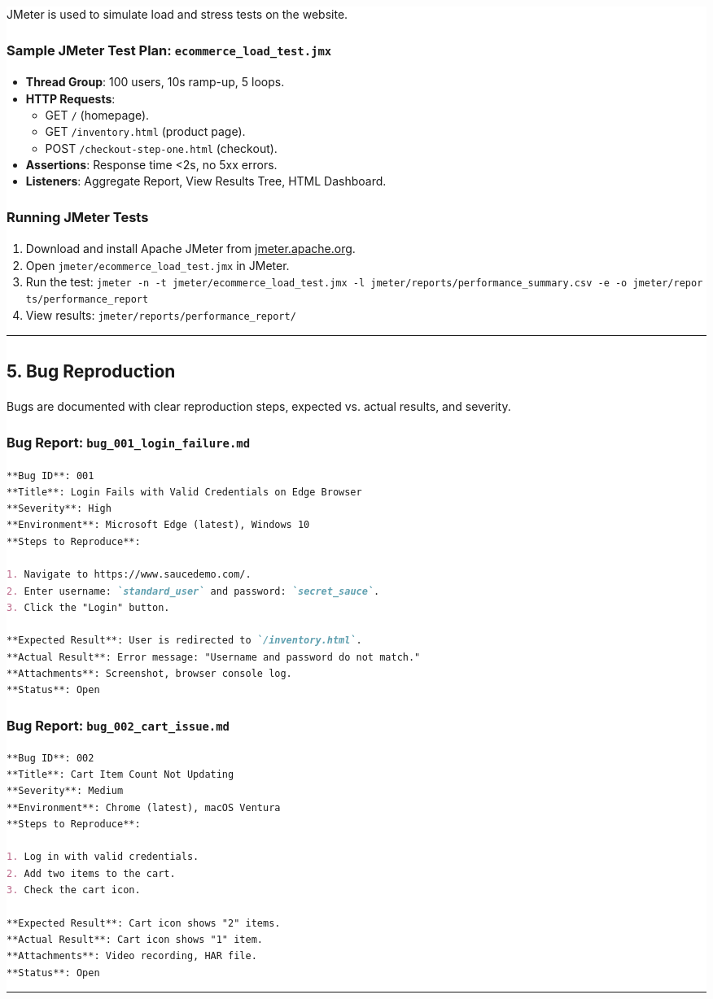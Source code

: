 JMeter is used to simulate load and stress tests on the website.

### Sample JMeter Test Plan: `ecommerce_load_test.jmx`

- **Thread Group**: 100 users, 10s ramp-up, 5 loops.
- **HTTP Requests**:
  - GET `/` (homepage).
  - GET `/inventory.html` (product page).
  - POST `/checkout-step-one.html` (checkout).
- **Assertions**: Response time <2s, no 5xx errors.
- **Listeners**: Aggregate Report, View Results Tree, HTML Dashboard.

### Running JMeter Tests

1. Download and install Apache JMeter from [jmeter.apache.org](https://jmeter.apache.org/).
2. Open `jmeter/ecommerce_load_test.jmx` in JMeter.
3. Run the test: `jmeter -n -t jmeter/ecommerce_load_test.jmx -l jmeter/reports/performance_summary.csv -e -o jmeter/reports/performance_report`
4. View results: `jmeter/reports/performance_report/`

---

## 5. Bug Reproduction

Bugs are documented with clear reproduction steps, expected vs. actual results, and severity.

### Bug Report: `bug_001_login_failure.md`

```markdown
**Bug ID**: 001  
**Title**: Login Fails with Valid Credentials on Edge Browser  
**Severity**: High  
**Environment**: Microsoft Edge (latest), Windows 10  
**Steps to Reproduce**:

1. Navigate to https://www.saucedemo.com/.
2. Enter username: `standard_user` and password: `secret_sauce`.
3. Click the "Login" button.

**Expected Result**: User is redirected to `/inventory.html`.  
**Actual Result**: Error message: "Username and password do not match."  
**Attachments**: Screenshot, browser console log.  
**Status**: Open
```

### Bug Report: `bug_002_cart_issue.md`

```markdown
**Bug ID**: 002  
**Title**: Cart Item Count Not Updating  
**Severity**: Medium  
**Environment**: Chrome (latest), macOS Ventura  
**Steps to Reproduce**:

1. Log in with valid credentials.
2. Add two items to the cart.
3. Check the cart icon.

**Expected Result**: Cart icon shows "2" items.  
**Actual Result**: Cart icon shows "1" item.  
**Attachments**: Video recording, HAR file.  
**Status**: Open
```

---